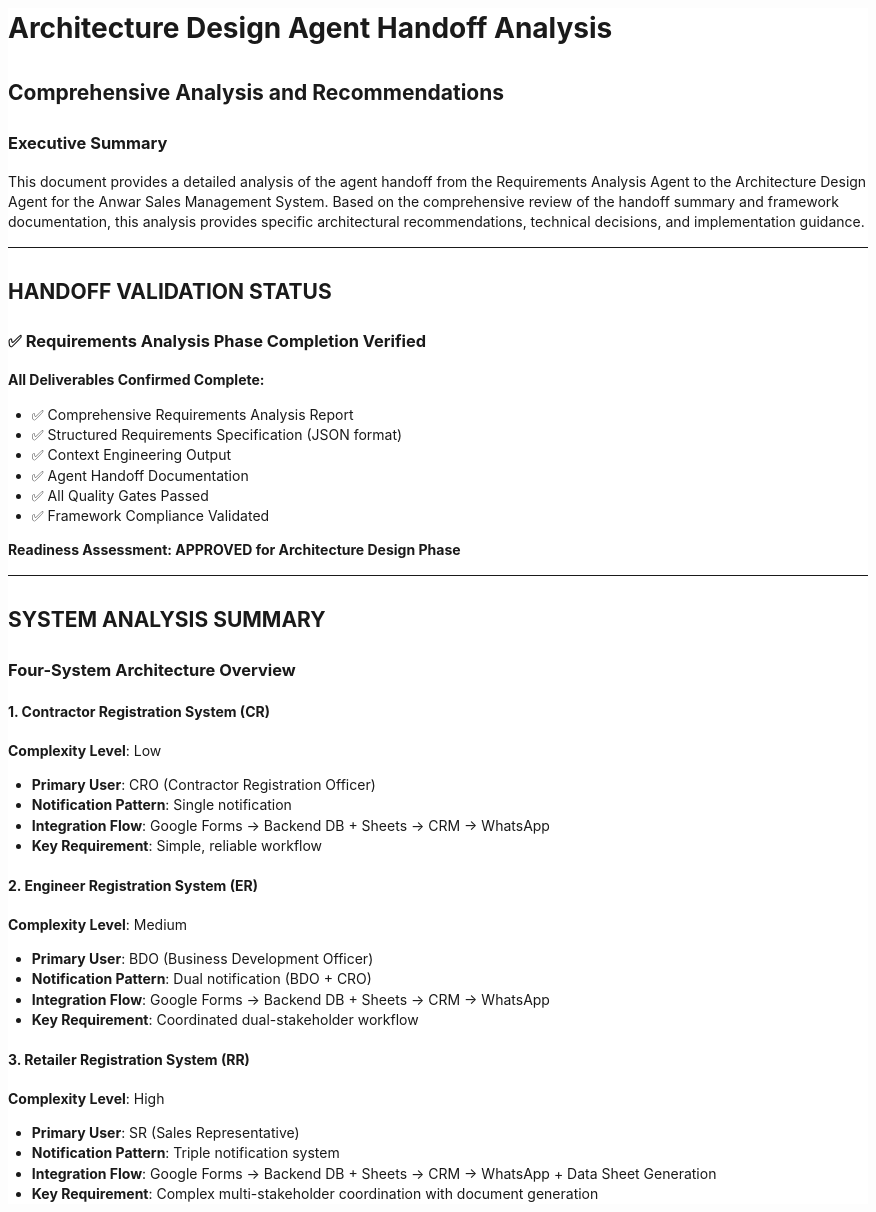 # Architecture Design Agent Handoff Analysis
## Comprehensive Analysis and Recommendations

### Executive Summary

This document provides a detailed analysis of the agent handoff from the Requirements Analysis Agent to the Architecture Design Agent for the Anwar Sales Management System. Based on the comprehensive review of the handoff summary and framework documentation, this analysis provides specific architectural recommendations, technical decisions, and implementation guidance.

---

## HANDOFF VALIDATION STATUS

### ✅ Requirements Analysis Phase Completion Verified

**All Deliverables Confirmed Complete:**
- ✅ Comprehensive Requirements Analysis Report
- ✅ Structured Requirements Specification (JSON format)
- ✅ Context Engineering Output
- ✅ Agent Handoff Documentation
- ✅ All Quality Gates Passed
- ✅ Framework Compliance Validated

**Readiness Assessment: APPROVED for Architecture Design Phase**

---

## SYSTEM ANALYSIS SUMMARY

### Four-System Architecture Overview

#### 1. Contractor Registration System (CR)
**Complexity Level**: Low
- **Primary User**: CRO (Contractor Registration Officer)
- **Notification Pattern**: Single notification
- **Integration Flow**: Google Forms → Backend DB + Sheets → CRM → WhatsApp
- **Key Requirement**: Simple, reliable workflow

#### 2. Engineer Registration System (ER)
**Complexity Level**: Medium
- **Primary User**: BDO (Business Development Officer)
- **Notification Pattern**: Dual notification (BDO + CRO)
- **Integration Flow**: Google Forms → Backend DB + Sheets → CRM → WhatsApp
- **Key Requirement**: Coordinated dual-stakeholder workflow

#### 3. Retailer Registration System (RR)
**Complexity Level**: High
- **Primary User**: SR (Sales Representative)
- **Notification Pattern**: Triple notification system
- **Integration Flow**: Google Forms → Backend DB + Sheets → CRM → WhatsApp + Data Sheet Generation
- **Key Requirement**: Complex multi-stakeholder coordination with document generation
